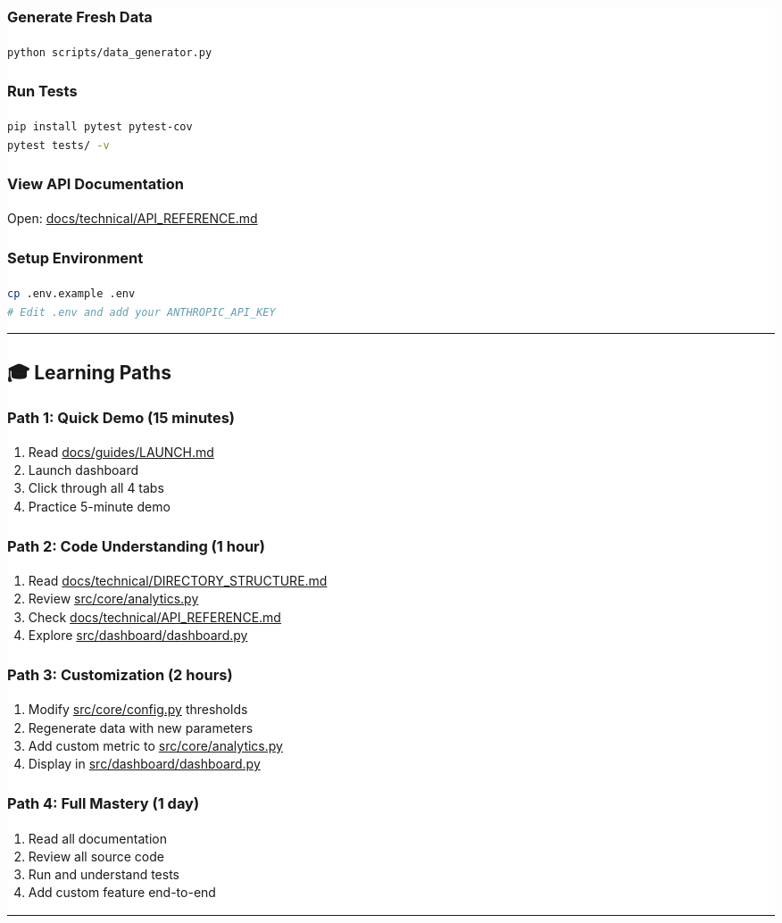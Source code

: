 ### Generate Fresh Data
```bash
python scripts/data_generator.py
```

### Run Tests
```bash
pip install pytest pytest-cov
pytest tests/ -v
```

### View API Documentation
Open: [docs/technical/API_REFERENCE.md](docs/technical/API_REFERENCE.md)

### Setup Environment
```bash
cp .env.example .env
# Edit .env and add your ANTHROPIC_API_KEY
```

---

## 🎓 Learning Paths

### Path 1: Quick Demo (15 minutes)
1. Read [docs/guides/LAUNCH.md](docs/guides/LAUNCH.md)
2. Launch dashboard
3. Click through all 4 tabs
4. Practice 5-minute demo

### Path 2: Code Understanding (1 hour)
1. Read [docs/technical/DIRECTORY_STRUCTURE.md](docs/technical/DIRECTORY_STRUCTURE.md)
2. Review [src/core/analytics.py](src/core/analytics.py)
3. Check [docs/technical/API_REFERENCE.md](docs/technical/API_REFERENCE.md)
4. Explore [src/dashboard/dashboard.py](src/dashboard/dashboard.py)

### Path 3: Customization (2 hours)
1. Modify [src/core/config.py](src/core/config.py) thresholds
2. Regenerate data with new parameters
3. Add custom metric to [src/core/analytics.py](src/core/analytics.py)
4. Display in [src/dashboard/dashboard.py](src/dashboard/dashboard.py)

### Path 4: Full Mastery (1 day)
1. Read all documentation
2. Review all source code
3. Run and understand tests
4. Add custom feature end-to-end

---
